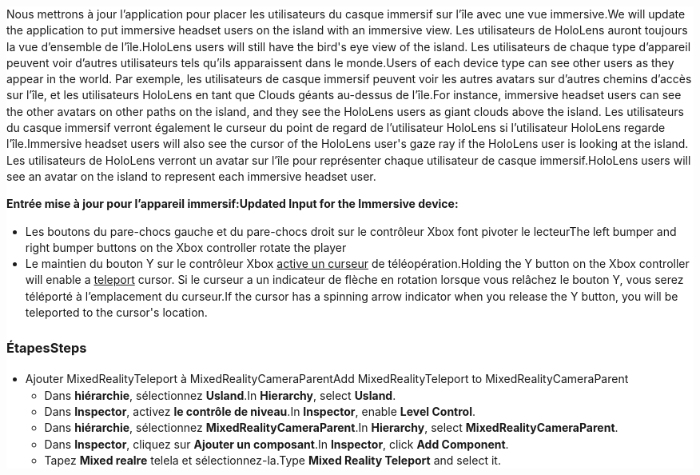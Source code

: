 <span data-ttu-id="8412d-324">Nous mettrons à jour l’application pour placer les utilisateurs du casque immersif sur l’île avec une vue immersive.</span><span class="sxs-lookup"><span data-stu-id="8412d-324">We will update the application to put immersive headset users on the island with an immersive view.</span></span> <span data-ttu-id="8412d-325">Les utilisateurs de HoloLens auront toujours la vue d’ensemble de l’île.</span><span class="sxs-lookup"><span data-stu-id="8412d-325">HoloLens users will still have the bird's eye view of the island.</span></span> <span data-ttu-id="8412d-326">Les utilisateurs de chaque type d’appareil peuvent voir d’autres utilisateurs tels qu’ils apparaissent dans le monde.</span><span class="sxs-lookup"><span data-stu-id="8412d-326">Users of each device type can see other users as they appear in the world.</span></span> <span data-ttu-id="8412d-327">Par exemple, les utilisateurs de casque immersif peuvent voir les autres avatars sur d’autres chemins d’accès sur l’île, et les utilisateurs HoloLens en tant que Clouds géants au-dessus de l’île.</span><span class="sxs-lookup"><span data-stu-id="8412d-327">For instance, immersive headset users can see the other avatars on other paths on the island, and they see the HoloLens users as giant clouds above the island.</span></span> <span data-ttu-id="8412d-328">Les utilisateurs du casque immersif verront également le curseur du point de regard de l’utilisateur HoloLens si l’utilisateur HoloLens regarde l’île.</span><span class="sxs-lookup"><span data-stu-id="8412d-328">Immersive headset users will also see the cursor of the HoloLens user's gaze ray if the HoloLens user is looking at the island.</span></span> <span data-ttu-id="8412d-329">Les utilisateurs de HoloLens verront un avatar sur l’île pour représenter chaque utilisateur de casque immersif.</span><span class="sxs-lookup"><span data-stu-id="8412d-329">HoloLens users will see an avatar on the island to represent each immersive headset user.</span></span>

<span data-ttu-id="8412d-330">**Entrée mise à jour pour l’appareil immersif:**</span><span class="sxs-lookup"><span data-stu-id="8412d-330">**Updated Input for the Immersive device:**</span></span>
* <span data-ttu-id="8412d-331">Les boutons du pare-chocs gauche et du pare-chocs droit sur le contrôleur Xbox font pivoter le lecteur</span><span class="sxs-lookup"><span data-stu-id="8412d-331">The left bumper and right bumper buttons on the Xbox controller rotate the player</span></span>
* <span data-ttu-id="8412d-332">Le maintien du bouton Y sur le contrôleur Xbox [active un curseur](navigating-the-windows-mixed-reality-home.md#getting-around-your-home) de téléopération.</span><span class="sxs-lookup"><span data-stu-id="8412d-332">Holding the Y button on the Xbox controller will enable a [teleport](navigating-the-windows-mixed-reality-home.md#getting-around-your-home) cursor.</span></span> <span data-ttu-id="8412d-333">Si le curseur a un indicateur de flèche en rotation lorsque vous relâchez le bouton Y, vous serez téléporté à l’emplacement du curseur.</span><span class="sxs-lookup"><span data-stu-id="8412d-333">If the cursor has a spinning arrow indicator when you release the Y button, you will be teleported to the cursor's location.</span></span>

### <a name="steps"></a><span data-ttu-id="8412d-334">Étapes</span><span class="sxs-lookup"><span data-stu-id="8412d-334">Steps</span></span>
* <span data-ttu-id="8412d-335">Ajouter MixedRealityTeleport à MixedRealityCameraParent</span><span class="sxs-lookup"><span data-stu-id="8412d-335">Add MixedRealityTeleport to MixedRealityCameraParent</span></span>
    * <span data-ttu-id="8412d-336">Dans **hiérarchie**, sélectionnez **Usland**.</span><span class="sxs-lookup"><span data-stu-id="8412d-336">In **Hierarchy**, select **Usland**.</span></span>
    * <span data-ttu-id="8412d-337">Dans **Inspector**, activez **le contrôle de niveau**.</span><span class="sxs-lookup"><span data-stu-id="8412d-337">In **Inspector**, enable **Level Control**.</span></span>
    * <span data-ttu-id="8412d-338">Dans **hiérarchie**, sélectionnez **MixedRealityCameraParent**.</span><span class="sxs-lookup"><span data-stu-id="8412d-338">In **Hierarchy**, select **MixedRealityCameraParent**.</span></span>
    * <span data-ttu-id="8412d-339">Dans **Inspector**, cliquez sur **Ajouter un composant**.</span><span class="sxs-lookup"><span data-stu-id="8412d-339">In **Inspector**, click **Add Component**.</span></span>
    * <span data-ttu-id="8412d-340">Tapez **Mixed realre** telela et sélectionnez-la.</span><span class="sxs-lookup"><span data-stu-id="8412d-340">Type **Mixed Reality Teleport** and select it.</span></span>
